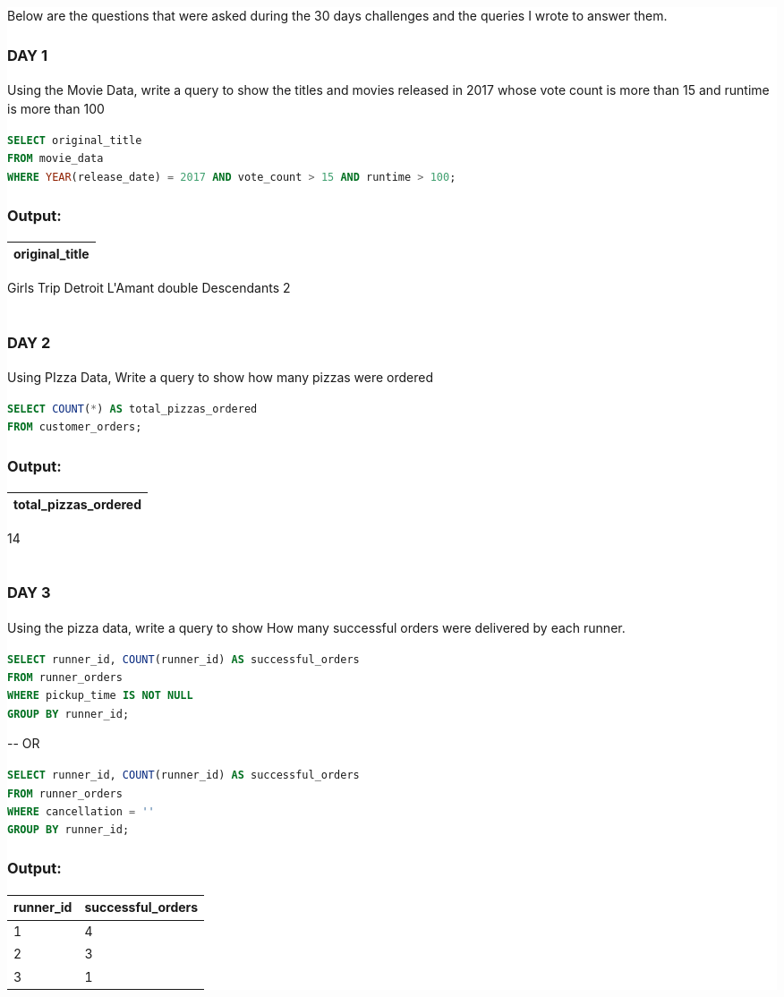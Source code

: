 Below are the questions that were asked during the 30 days challenges and the queries I wrote to answer them.

### **DAY 1**

Using the Movie Data, write a query to show the titles and movies released in 2017 whose vote count is more than 15 and runtime is more than 100
```sql
SELECT original_title
FROM movie_data
WHERE YEAR(release_date) = 2017 AND vote_count > 15 AND runtime > 100; 
```
### **Output:**
|original_title|
|:---|
Girls Trip
Detroit
L'Amant double
Descendants 2
#

### **DAY 2**

Using PIzza Data, Write a query to show how many pizzas were ordered
```sql
SELECT COUNT(*) AS total_pizzas_ordered
FROM customer_orders;
```
### **Output:**
|total_pizzas_ordered|
|:---|
14

#

### **DAY 3**

Using the pizza data, write a query to show How many successful orders were delivered by each runner.
```sql
SELECT runner_id, COUNT(runner_id) AS successful_orders
FROM runner_orders
WHERE pickup_time IS NOT NULL
GROUP BY runner_id;
```
-- OR
```sql
SELECT runner_id, COUNT(runner_id) AS successful_orders
FROM runner_orders
WHERE cancellation = ''
GROUP BY runner_id;
```
### **Output:**
|runner_id 	|successful_orders
|:----		|---
|1		|4
2		|3
3		|1
